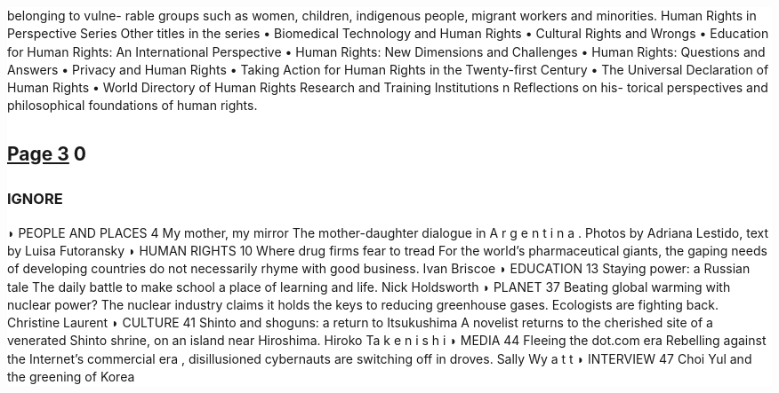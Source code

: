 belonging to vulne-
rable groups such as
women, children,
indigenous people,
migrant workers and
minorities.
Human Rights in Perspective Series
Other titles in the series
• Biomedical Technology and 
Human Rights
• Cultural Rights and Wrongs
• Education for Human Rights: 
An International Perspective
• Human Rights: New Dimensions 
and Challenges
• Human Rights: 
Questions and Answers
• Privacy and Human Rights
• Taking Action for Human Rights 
in the Twenty-first Century
• The Universal Declaration 
of Human Rights
• World Directory of Human 
Rights Research and Training
Institutions
n Reflections on his-
torical perspectives
and philosophical
foundations of
human rights.

## [Page 3](121920eng.pdf#page=3) 0

### IGNORE

◗ PEOPLE AND PLACES
4 My mother, my mirror
The mother-daughter dialogue in A r g e n t i n a .
Photos by Adriana Lestido,
text by Luisa Futoransky
◗ HUMAN RIGHTS
10 Where drug firms fear to tread
For the world’s pharmaceutical giants, the gaping needs of developing countries do not
necessarily rhyme with good business. Ivan Briscoe
◗ EDUCATION
13 Staying power: a Russian tale
The daily battle to make school a place of learning and life. Nick Holdsworth
◗ PLANET
37 Beating global warming with nuclear power?
The nuclear industry claims it holds the keys to reducing greenhouse gases. Ecologists are
fighting back. Christine Laurent
◗ CULTURE
41 Shinto and shoguns:
a return to Itsukushima
A novelist returns to the cherished site of a venerated Shinto shrine,
on an island near Hiroshima. Hiroko Ta k e n i s h i
◗ MEDIA
44 Fleeing the dot.com era
Rebelling against the Internet’s commercial era , disillusioned cybernauts
are switching off in droves. Sally Wy a t t
◗ INTERVIEW
47 Choi Yul
and the greening of Korea